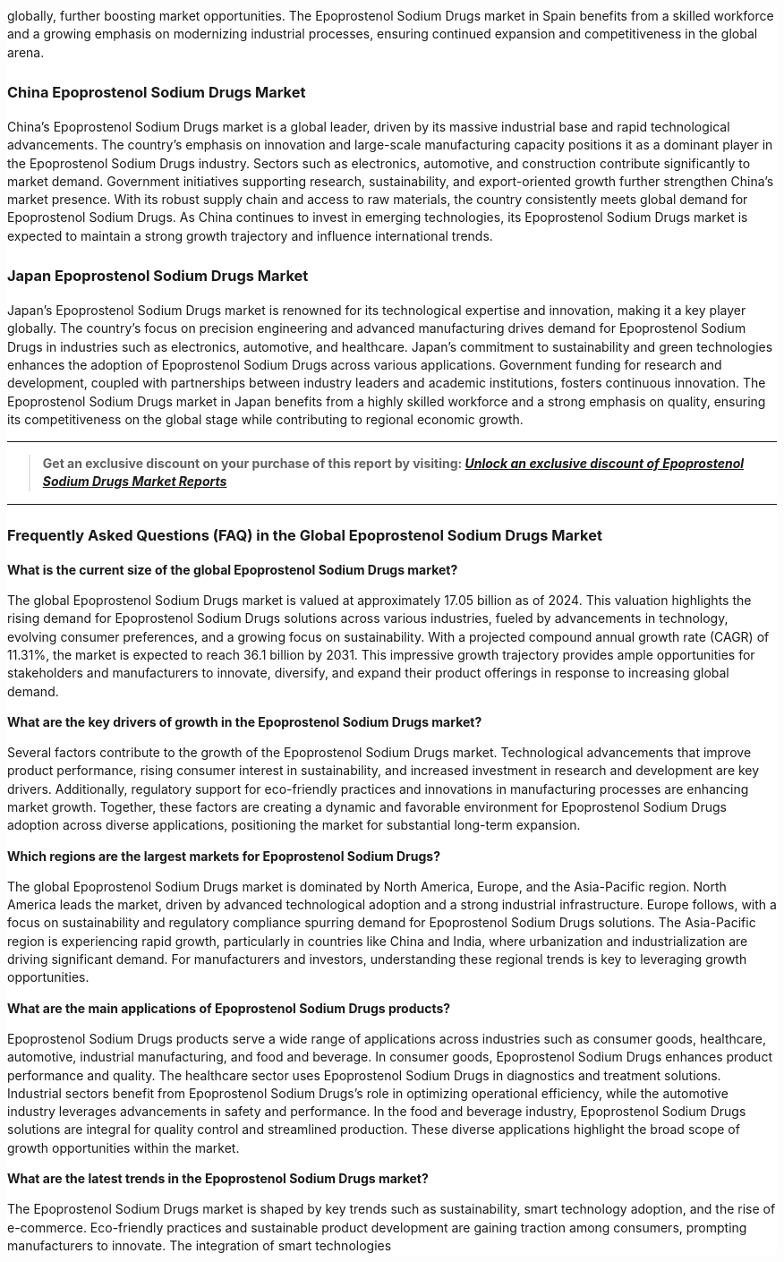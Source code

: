 globally, further boosting market opportunities. The Epoprostenol Sodium Drugs market in Spain benefits from a skilled workforce and a growing emphasis on modernizing industrial processes, ensuring continued expansion and competitiveness in the global arena.</p><h3>China Epoprostenol Sodium Drugs Market</h3><p>China&rsquo;s Epoprostenol Sodium Drugs market is a global leader, driven by its massive industrial base and rapid technological advancements. The country&rsquo;s emphasis on innovation and large-scale manufacturing capacity positions it as a dominant player in the Epoprostenol Sodium Drugs industry. Sectors such as electronics, automotive, and construction contribute significantly to market demand. Government initiatives supporting research, sustainability, and export-oriented growth further strengthen China&rsquo;s market presence. With its robust supply chain and access to raw materials, the country consistently meets global demand for Epoprostenol Sodium Drugs. As China continues to invest in emerging technologies, its Epoprostenol Sodium Drugs market is expected to maintain a strong growth trajectory and influence international trends.</p><h3>Japan Epoprostenol Sodium Drugs Market</h3><p>Japan&rsquo;s Epoprostenol Sodium Drugs market is renowned for its technological expertise and innovation, making it a key player globally. The country&rsquo;s focus on precision engineering and advanced manufacturing drives demand for Epoprostenol Sodium Drugs in industries such as electronics, automotive, and healthcare. Japan&rsquo;s commitment to sustainability and green technologies enhances the adoption of Epoprostenol Sodium Drugs across various applications. Government funding for research and development, coupled with partnerships between industry leaders and academic institutions, fosters continuous innovation. The Epoprostenol Sodium Drugs market in Japan benefits from a highly skilled workforce and a strong emphasis on quality, ensuring its competitiveness on the global stage while contributing to regional economic growth.</p><hr /><blockquote><p><strong>Get an exclusive discount on your purchase of this report by visiting: <em><a href="://marketresearchpulse.com/ask-for-discount/130279?utm_source=Github&amp;utm_medium=0116">Unlock an exclusive discount of Epoprostenol Sodium Drugs Market Reports</a></em>&nbsp;</strong></p></blockquote><hr /><h3>Frequently Asked Questions (FAQ) in the Global Epoprostenol Sodium Drugs Market</h3><p><strong>What is the current size of the global Epoprostenol Sodium Drugs market?</strong></p><p>The global Epoprostenol Sodium Drugs market is valued at approximately 17.05 billion as of 2024. This valuation highlights the rising demand for Epoprostenol Sodium Drugs solutions across various industries, fueled by advancements in technology, evolving consumer preferences, and a growing focus on sustainability. With a projected compound annual growth rate (CAGR) of 11.31%, the market is expected to reach 36.1 billion by 2031. This impressive growth trajectory provides ample opportunities for stakeholders and manufacturers to innovate, diversify, and expand their product offerings in response to increasing global demand.</p><p><strong>What are the key drivers of growth in the Epoprostenol Sodium Drugs market?</strong></p><p>Several factors contribute to the growth of the Epoprostenol Sodium Drugs market. Technological advancements that improve product performance, rising consumer interest in sustainability, and increased investment in research and development are key drivers. Additionally, regulatory support for eco-friendly practices and innovations in manufacturing processes are enhancing market growth. Together, these factors are creating a dynamic and favorable environment for Epoprostenol Sodium Drugs adoption across diverse applications, positioning the market for substantial long-term expansion.</p><p><strong>Which regions are the largest markets for Epoprostenol Sodium Drugs?</strong></p><p>The global Epoprostenol Sodium Drugs market is dominated by North America, Europe, and the Asia-Pacific region. North America leads the market, driven by advanced technological adoption and a strong industrial infrastructure. Europe follows, with a focus on sustainability and regulatory compliance spurring demand for Epoprostenol Sodium Drugs solutions. The Asia-Pacific region is experiencing rapid growth, particularly in countries like China and India, where urbanization and industrialization are driving significant demand. For manufacturers and investors, understanding these regional trends is key to leveraging growth opportunities.</p><p><strong>What are the main applications of Epoprostenol Sodium Drugs products?</strong></p><p>Epoprostenol Sodium Drugs products serve a wide range of applications across industries such as consumer goods, healthcare, automotive, industrial manufacturing, and food and beverage. In consumer goods, Epoprostenol Sodium Drugs enhances product performance and quality. The healthcare sector uses Epoprostenol Sodium Drugs in diagnostics and treatment solutions. Industrial sectors benefit from Epoprostenol Sodium Drugs&rsquo;s role in optimizing operational efficiency, while the automotive industry leverages advancements in safety and performance. In the food and beverage industry, Epoprostenol Sodium Drugs solutions are integral for quality control and streamlined production. These diverse applications highlight the broad scope of growth opportunities within the market.</p><p><strong>What are the latest trends in the Epoprostenol Sodium Drugs market?</strong></p><p>The Epoprostenol Sodium Drugs market is shaped by key trends such as sustainability, smart technology adoption, and the rise of e-commerce. Eco-friendly practices and sustainable product development are gaining traction among consumers, prompting manufacturers to innovate. The integration of smart technologies